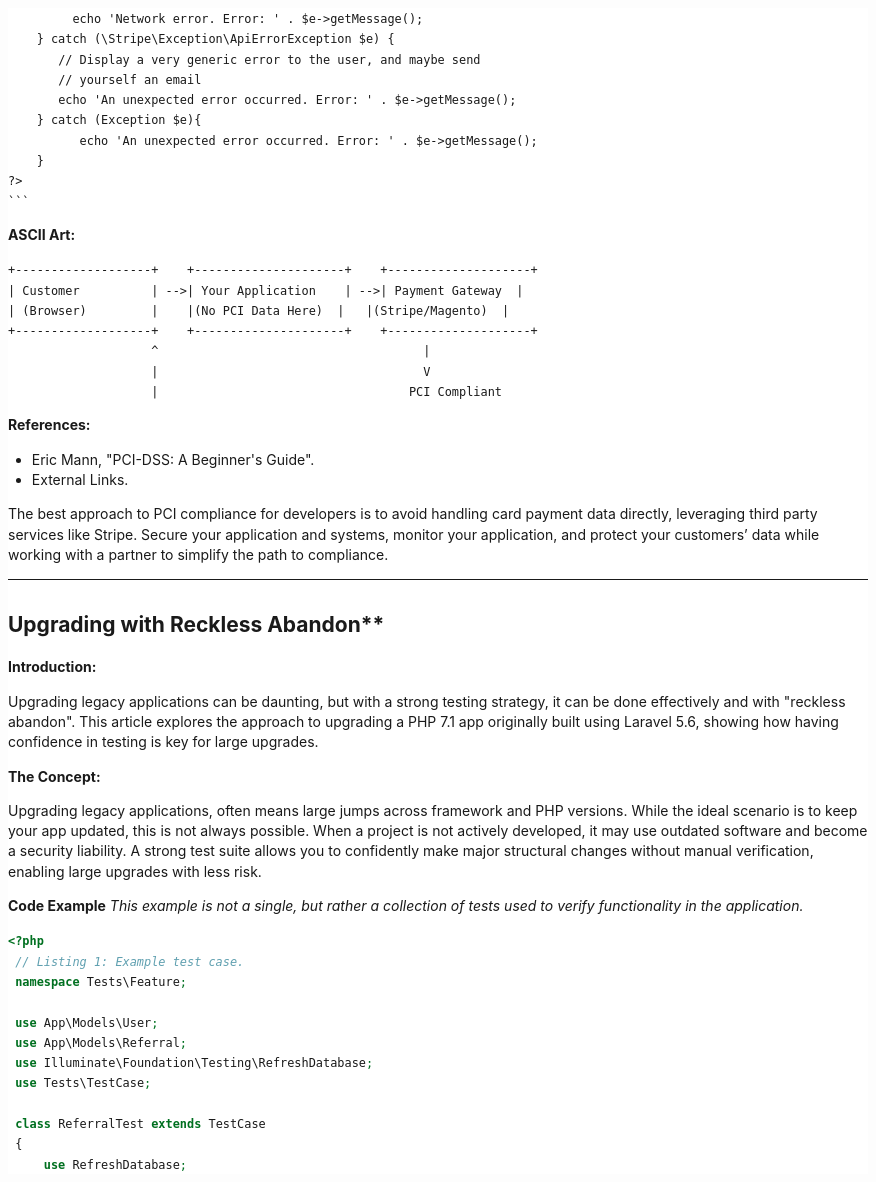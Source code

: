              echo 'Network error. Error: ' . $e->getMessage();
        } catch (\Stripe\Exception\ApiErrorException $e) {
           // Display a very generic error to the user, and maybe send
           // yourself an email
           echo 'An unexpected error occurred. Error: ' . $e->getMessage();
        } catch (Exception $e){
              echo 'An unexpected error occurred. Error: ' . $e->getMessage();
        }
    ?>
    ```
    
   **ASCII Art:**
   
   ```
   +-------------------+    +---------------------+    +--------------------+
   | Customer          | -->| Your Application    | -->| Payment Gateway  |
   | (Browser)         |    |(No PCI Data Here)  |   |(Stripe/Magento)  |
   +-------------------+    +---------------------+    +--------------------+
                       ^                                     |
                       |                                     V
                       |                                   PCI Compliant
   ```
   
  **References:**
   
  *   Eric Mann, "PCI-DSS: A Beginner's Guide".
  *  External Links.

   The best approach to PCI compliance for developers is to avoid handling card payment data directly, leveraging third party services like Stripe. Secure your application and systems, monitor your application, and protect your customers’ data while working with a partner to simplify the path to compliance.

***
  
## Upgrading with Reckless Abandon**

   **Introduction:**

   Upgrading legacy applications can be daunting, but with a strong testing strategy, it can be done effectively and with "reckless abandon". This article explores the approach to upgrading a PHP 7.1 app originally built using Laravel 5.6, showing how having confidence in testing is key for large upgrades.

   **The Concept:**

   Upgrading legacy applications, often means large jumps across framework and PHP versions. While the ideal scenario is to keep your app updated, this is not always possible. When a project is not actively developed, it may use outdated software and become a security liability. A strong test suite allows you to confidently make major structural changes without manual verification, enabling large upgrades with less risk.

   **Code Example**
  *This example is not a single, but rather a collection of tests used to verify functionality in the application.*
   ```php
   <?php
    // Listing 1: Example test case.
    namespace Tests\Feature;
    
    use App\Models\User;
    use App\Models\Referral;
    use Illuminate\Foundation\Testing\RefreshDatabase;
    use Tests\TestCase;
    
    class ReferralTest extends TestCase
    {
        use RefreshDatabase;
   ```
